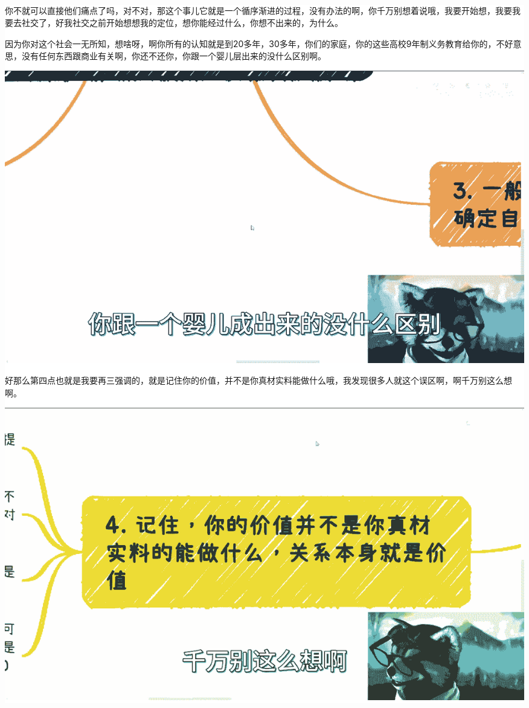 你不就可以直接他们痛点了吗，对不对，那这个事儿它就是一个循序渐进的过程，没有办法的啊，你千万别想着说哦，我要开始想，我要我要去社交了，好我社交之前开始想想我的定位，想你能经过什么，你想不出来的，为什么。

因为你对这个社会一无所知，想啥呀，啊你所有的认知就是到20多年，30多年，你们的家庭，你的这些高校9年制义务教育给你的，不好意思，没有任何东西跟商业有关啊，你还不还你，你跟一个婴儿层出来的没什么区别啊。



![](img/691ed6b7594d44c020b9c144f829f41b_33.png)

好那么第四点也就是我要再三强调的，就是记住你的价值，并不是你真材实料能做什么哦，我发现很多人就这个误区啊，啊千万别这么想啊。



![](img/691ed6b7594d44c020b9c144f829f41b_35.png)
